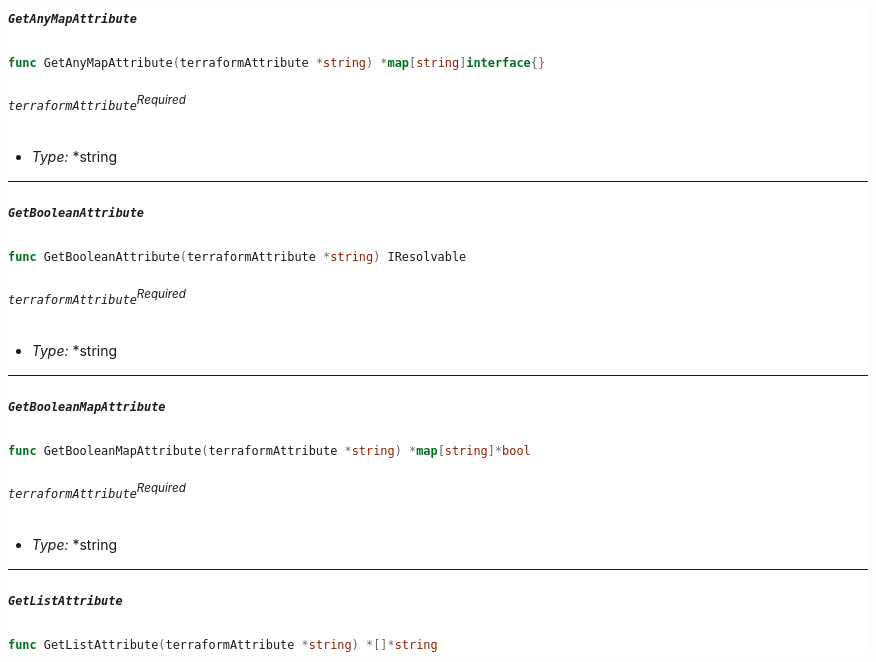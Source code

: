 ##### `GetAnyMapAttribute` <a name="GetAnyMapAttribute" id="rhizo-co-terraform-provider-oci.recoveryRecoveryServiceSubnet.RecoveryRecoveryServiceSubnet.getAnyMapAttribute"></a>

```go
func GetAnyMapAttribute(terraformAttribute *string) *map[string]interface{}
```

###### `terraformAttribute`<sup>Required</sup> <a name="terraformAttribute" id="rhizo-co-terraform-provider-oci.recoveryRecoveryServiceSubnet.RecoveryRecoveryServiceSubnet.getAnyMapAttribute.parameter.terraformAttribute"></a>

- *Type:* *string

---

##### `GetBooleanAttribute` <a name="GetBooleanAttribute" id="rhizo-co-terraform-provider-oci.recoveryRecoveryServiceSubnet.RecoveryRecoveryServiceSubnet.getBooleanAttribute"></a>

```go
func GetBooleanAttribute(terraformAttribute *string) IResolvable
```

###### `terraformAttribute`<sup>Required</sup> <a name="terraformAttribute" id="rhizo-co-terraform-provider-oci.recoveryRecoveryServiceSubnet.RecoveryRecoveryServiceSubnet.getBooleanAttribute.parameter.terraformAttribute"></a>

- *Type:* *string

---

##### `GetBooleanMapAttribute` <a name="GetBooleanMapAttribute" id="rhizo-co-terraform-provider-oci.recoveryRecoveryServiceSubnet.RecoveryRecoveryServiceSubnet.getBooleanMapAttribute"></a>

```go
func GetBooleanMapAttribute(terraformAttribute *string) *map[string]*bool
```

###### `terraformAttribute`<sup>Required</sup> <a name="terraformAttribute" id="rhizo-co-terraform-provider-oci.recoveryRecoveryServiceSubnet.RecoveryRecoveryServiceSubnet.getBooleanMapAttribute.parameter.terraformAttribute"></a>

- *Type:* *string

---

##### `GetListAttribute` <a name="GetListAttribute" id="rhizo-co-terraform-provider-oci.recoveryRecoveryServiceSubnet.RecoveryRecoveryServiceSubnet.getListAttribute"></a>

```go
func GetListAttribute(terraformAttribute *string) *[]*string
```
